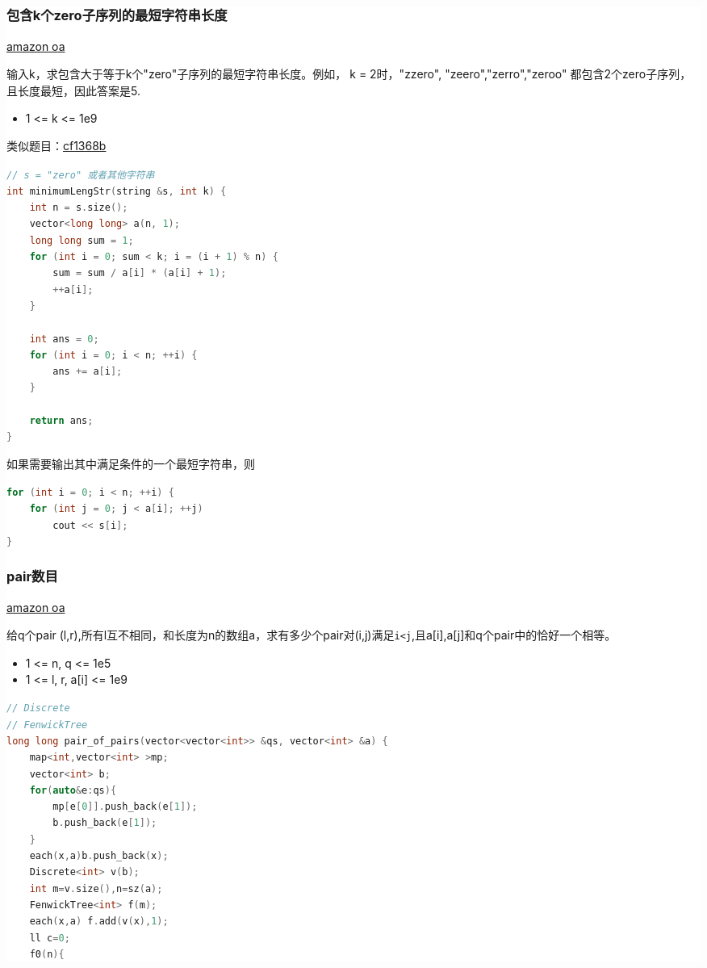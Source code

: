 ### 包含k个zero子序列的最短字符串长度

[amazon oa](https://leetcode.com/discuss/interview-question/2325441/Amazon-Online-Assessment-Question)


输入k，求包含大于等于k个"zero"子序列的最短字符串长度。例如， k = 2时，"zzero", "zeero","zerro","zeroo" 都包含2个zero子序列，且长度最短，因此答案是5.

+ 1 <= k <= 1e9

类似题目：[cf1368b](https://codeforces.com/contest/1368/problem/B)

```c++
// s = "zero" 或者其他字符串
int minimumLengStr(string &s, int k) {
    int n = s.size();
    vector<long long> a(n, 1);
    long long sum = 1;
    for (int i = 0; sum < k; i = (i + 1) % n) {
        sum = sum / a[i] * (a[i] + 1);
        ++a[i];
    }

    int ans = 0;
    for (int i = 0; i < n; ++i) {
        ans += a[i];        
    }

    return ans;
}
```

如果需要输出其中满足条件的一个最短字符串，则

```c++
for (int i = 0; i < n; ++i) {
    for (int j = 0; j < a[i]; ++j)
        cout << s[i];
}
```

### pair数目

[amazon oa](https://www.chegg.com/homework-help/questions-and-answers/pair-pairs-given-q-pairs-form-l-r-l-values-pairwise-distinct-array-size-n--find-total-numb-q114857886)

给q个pair (l,r),所有l互不相同，和长度为n的数组a，求有多少个pair对(i,j)满足`i<j`,且a[i],a[j]和q个pair中的恰好一个相等。

+ 1 <= n, q <= 1e5
+ 1 <= l, r, a[i] <= 1e9

```c++
// Discrete
// FenwickTree
long long pair_of_pairs(vector<vector<int>> &qs, vector<int> &a) {
    map<int,vector<int> >mp;
    vector<int> b;
    for(auto&e:qs){
        mp[e[0]].push_back(e[1]);
        b.push_back(e[1]);
    }
    each(x,a)b.push_back(x);
    Discrete<int> v(b);
    int m=v.size(),n=sz(a);
    FenwickTree<int> f(m);
    each(x,a) f.add(v(x),1);
    ll c=0;
    f0(n){
```